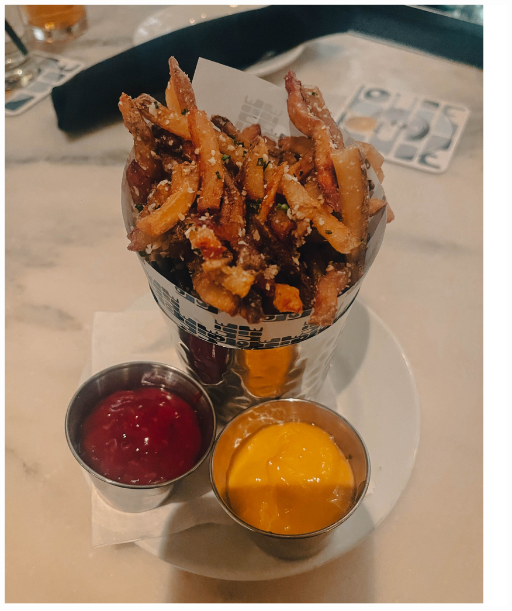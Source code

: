 ![Top-Tier Hospitality](../../assets/blogs/louie-louie-philadelphia-fearless-restaurants-west-philly/2025-03-07_20-01-43_UTC_4.jpg)
